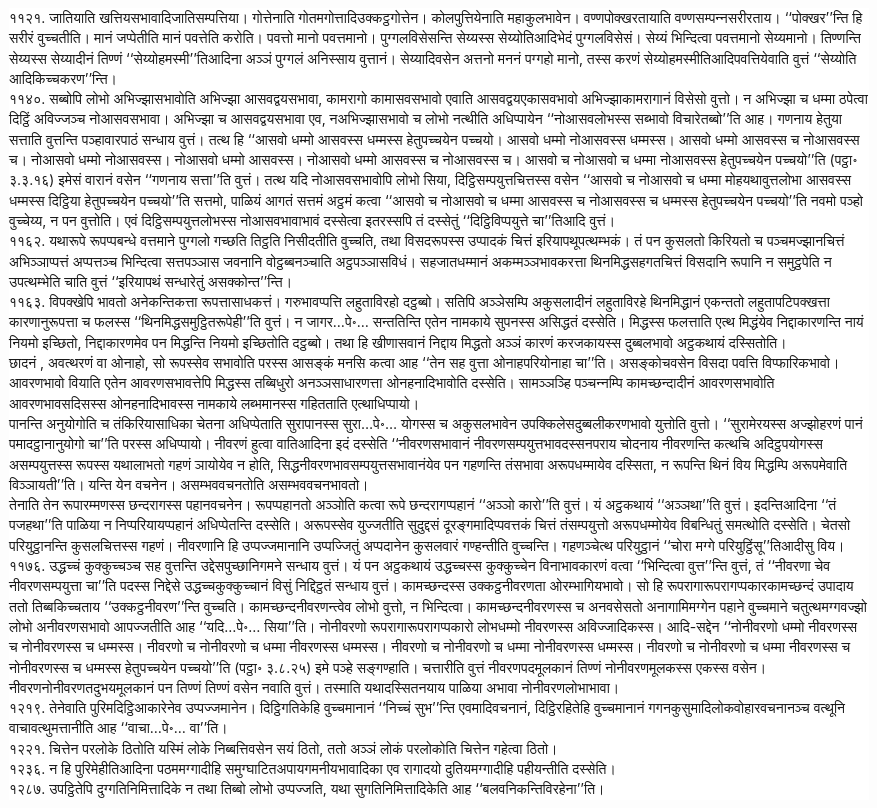 ११२१. जातियाति खत्तियसभावादिजातिसम्पत्तिया। गोत्तेनाति गोतमगोत्तादिउक्‍कट्ठगोत्तेन। कोलपुत्तियेनाति महाकुलभावेन। वण्णपोक्खरतायाति वण्णसम्पन्‍नसरीरताय। ‘‘पोक्खर’’न्ति हि सरीरं वुच्‍चतीति। मानं जप्पेतीति मानं पवत्तेति करोति। पवत्तो मानो पवत्तमानो। पुग्गलविसेसन्ति सेय्यस्स सेय्योतिआदिभेदं पुग्गलविसेसं। सेय्यं भिन्दित्वा पवत्तमानो सेय्यमानो। तिण्णन्ति सेय्यस्स सेय्यादीनं तिण्णं ‘‘सेय्योहमस्मी’’तिआदिना अञ्‍ञं पुग्गलं अनिस्साय वुत्तानं। सेय्यादिवसेन अत्तनो मननं पग्गहो मानो, तस्स करणं सेय्योहमस्मीतिआदिपवत्तियेवाति वुत्तं ‘‘सेय्योति आदिकिच्‍चकरण’’न्ति।  
११४०. सब्बोपि लोभो अभिज्झासभावोति अभिज्झा आसवद्वयसभावा, कामरागो कामासवसभावो एवाति आसवद्वयएकासवभावो अभिज्झाकामरागानं विसेसो वुत्तो। न अभिज्झा च धम्मा ठपेत्वा दिट्ठिं अविज्‍जञ्‍च नोआसवसभावा। अभिज्झा च आसवद्वयसभावा एव, नअभिज्झासभावो च लोभो नत्थीति अधिप्पायेन ‘‘नोआसवलोभस्स सब्भावो विचारेतब्बो’’ति आह। गणनाय हेतुया सत्ताति वुत्तन्ति पञ्हावारपाठं सन्धाय वुत्तं। तत्थ हि ‘‘आसवो धम्मो आसवस्स धम्मस्स हेतुपच्‍चयेन पच्‍चयो। आसवो धम्मो नोआसवस्स धम्मस्स। आसवो धम्मो आसवस्स च नोआसवस्स च। नोआसवो धम्मो नोआसवस्स। नोआसवो धम्मो आसवस्स। नोआसवो धम्मो आसवस्स च नोआसवस्स च। आसवो च नोआसवो च धम्मा नोआसवस्स हेतुपच्‍चयेन पच्‍चयो’’ति (पट्ठा॰ ३.३.१६) इमेसं वारानं वसेन ‘‘गणनाय सत्ता’’ति वुत्तं। तत्थ यदि नोआसवसभावोपि लोभो सिया, दिट्ठिसम्पयुत्तचित्तस्स वसेन ‘‘आसवो च नोआसवो च धम्मा मोहयथावुत्तलोभा आसवस्स धम्मस्स दिट्ठिया हेतुपच्‍चयेन पच्‍चयो’’ति सत्तमो, पाळियं आगतं सत्तमं अट्ठमं कत्वा ‘‘आसवो च नोआसवो च धम्मा आसवस्स च नोआसवस्स च धम्मस्स हेतुपच्‍चयेन पच्‍चयो’’ति नवमो पञ्हो वुच्‍चेय्य, न पन वुत्तोति। एवं दिट्ठिसम्पयुत्तलोभस्स नोआसवभावाभावं दस्सेत्वा इतरस्सपि तं दस्सेतुं ‘‘दिट्ठिविप्पयुत्ते चा’’तिआदि वुत्तं।  
११६२. यथारूपे रूपप्पबन्धे वत्तमाने पुग्गलो गच्छति तिट्ठति निसीदतीति वुच्‍चति, तथा विसदरूपस्स उप्पादकं चित्तं इरियापथूपत्थम्भकं। तं पन कुसलतो किरियतो च पञ्‍चमज्झानचित्तं अभिञ्‍ञाप्पत्तं अप्पत्तञ्‍च भिन्दित्वा सत्तपञ्‍ञास जवनानि वोट्ठब्बनञ्‍चाति अट्ठपञ्‍ञासविधं। सहजातधम्मानं अकम्मञ्‍ञभावकरत्ता थिनमिद्धसहगतचित्तं विसदानि रूपानि न समुट्ठपेति न उपत्थम्भेति चाति वुत्तं ‘‘इरियापथं सन्धारेतुं असक्‍कोन्त’’न्ति।  
११६३. विपक्खेपि भावतो अनेकन्तिकत्ता रूपत्तासाधकत्तं। गरुभावप्पत्ति लहुताविरहो दट्ठब्बो। सतिपि अञ्‍ञेसम्पि अकुसलादीनं लहुताविरहे थिनमिद्धानं एकन्ततो लहुतापटिपक्खत्ता कारणानुरूपत्ता च फलस्स ‘‘थिनमिद्धसमुट्ठितरूपेही’’ति वुत्तं। न जागर…पे॰… सन्ततिन्ति एतेन नामकाये सुपनस्स असिद्धतं दस्सेति। मिद्धस्स फलत्ताति एत्थ मिद्धंयेव निद्दाकारणन्ति नायं नियमो इच्छितो, निद्दाकारणमेव पन मिद्धन्ति नियमो इच्छितोति दट्ठब्बो। तथा हि खीणासवानं निद्दाय मिद्धतो अञ्‍ञं कारणं करजकायस्स दुब्बलभावो अट्ठकथायं दस्सितोति।  
छादनं , अवत्थरणं वा ओनाहो, सो रूपस्सेव सभावोति परस्स आसङ्कं मनसि कत्वा आह ‘‘तेन सह वुत्ता ओनाहपरियोनाहा चा’’ति। असङ्कोचवसेन विसदा पवत्ति विप्फारिकभावो। आवरणभावो वियाति एतेन आवरणसभावत्तेपि मिद्धस्स तब्बिधुरो अनञ्‍ञसाधारणत्ता ओनहनादिभावोति दस्सेति। सामञ्‍ञञ्हि पञ्‍चन्‍नम्पि कामच्छन्दादीनं आवरणसभावोति आवरणभावसदिसस्स ओनहनादिभावस्स नामकाये लब्भमानस्स गहितताति एत्थाधिप्पायो।  
पानन्ति अनुयोगोति च तंकिरियासाधिका चेतना अधिप्पेताति सुरापानस्स सुरा…पे॰… योगस्स च अकुसलभावेन उपक्‍किलेसदुब्बलीकरणभावो युत्तोति वुत्तो। ‘‘सुरामेरयस्स अज्झोहरणं पानं पमादट्ठानानुयोगो चा’’ति परस्स अधिप्पायो। नीवरणं हुत्वा वातिआदिना इदं दस्सेति ‘‘नीवरणसभावानं नीवरणसम्पयुत्तभावदस्सनपराय चोदनाय नीवरणन्ति कत्थचि अदिट्ठपयोगस्स असम्पयुत्तस्स रूपस्स यथालाभतो गहणं ञायोयेव न होति, सिद्धनीवरणभावसम्पयुत्तसभावानंयेव पन गहणन्ति तंसभावा अरूपधम्मायेव दस्सिता, न रूपन्ति थिनं विय मिद्धम्पि अरूपमेवाति विञ्‍ञायती’’ति। यन्ति येन वचनेन। असम्भववचनतोति असम्भववचनभावतो।  
तेनाति तेन रूपारम्मणस्स छन्दरागस्स पहानवचनेन। रूपप्पहानतो अञ्‍ञोति कत्वा रूपे छन्दरागप्पहानं ‘‘अञ्‍ञो कारो’’ति वुत्तं। यं अट्ठकथायं ‘‘अञ्‍ञथा’’ति वुत्तं। इदन्तिआदिना ‘‘तं पजहथा’’ति पाळिया न निप्परियायप्पहानं अधिप्पेतन्ति दस्सेति। अरूपस्सेव युज्‍जतीति सुदुद्दसं दूरङ्गमादिप्पवत्तकं चित्तं तंसम्पयुत्तो अरूपधम्मोयेव विबन्धितुं समत्थोति दस्सेति। चेतसो परियुट्ठानन्ति कुसलचित्तस्स गहणं। नीवरणानि हि उप्पज्‍जमानानि उप्पज्‍जितुं अप्पदानेन कुसलवारं गण्हन्तीति वुच्‍चन्ति। गहणञ्‍चेत्थ परियुट्ठानं ‘‘चोरा मग्गे परियुट्ठिंसू’’तिआदीसु विय।  
११७६. उद्धच्‍चं कुक्‍कुच्‍चञ्‍च सह वुत्तन्ति उद्देसपुच्छानिगमने सन्धाय वुत्तं। यं पन अट्ठकथायं उद्धच्‍चस्स कुक्‍कुच्‍चेन विनाभावकारणं वत्वा ‘‘भिन्दित्वा वुत्त’’न्ति वुत्तं, तं ‘‘नीवरणा चेव नीवरणसम्पयुत्ता चा’’ति पदस्स निद्देसे उद्धच्‍चकुक्‍कुच्‍चानं विसुं निद्दिट्ठतं सन्धाय वुत्तं। कामच्छन्दस्स उक्‍कट्ठनीवरणता ओरम्भागियभावो। सो हि रूपरागारूपरागप्पकारकामच्छन्दं उपादाय ततो तिब्बकिच्‍चताय ‘‘उक्‍कट्ठनीवरण’’न्ति वुच्‍चति। कामच्छन्दनीवरणन्त्वेव लोभो वुत्तो, न भिन्दित्वा। कामच्छन्दनीवरणस्स च अनवसेसतो अनागामिमग्गेन पहाने वुच्‍चमाने चतुत्थमग्गवज्झो लोभो अनीवरणसभावो आपज्‍जतीति आह ‘‘यदि…पे॰… सिया’’ति। नोनीवरणो रूपरागारूपरागप्पकारो लोभधम्मो नीवरणस्स अविज्‍जादिकस्स। आदि-सद्देन ‘‘नोनीवरणो धम्मो नीवरणस्स च नोनीवरणस्स च धम्मस्स। नीवरणो च नोनीवरणो च धम्मा नीवरणस्स धम्मस्स। नीवरणो च नोनीवरणो च धम्मा नोनीवरणस्स धम्मस्स। नीवरणो च नोनीवरणो च धम्मा नीवरणस्स च नोनीवरणस्स च धम्मस्स हेतुपच्‍चयेन पच्‍चयो’’ति (पट्ठा॰ ३.८.२५) इमे पञ्हे सङ्गण्हाति। चत्तारीति वुत्तं नीवरणपदमूलकानं तिण्णं नोनीवरणमूलकस्स एकस्स वसेन। नीवरणनोनीवरणतदुभयमूलकानं पन तिण्णं तिण्णं वसेन नवाति वुत्तं। तस्माति यथादस्सितनयाय पाळिया अभावा नोनीवरणलोभाभावा।  
१२१९. तेनेवाति पुरिमदिट्ठिआकारेनेव उप्पज्‍जमानेन। दिट्ठिगतिकेहि वुच्‍चमानानं ‘‘निच्‍चं सुभ’’न्ति एवमादिवचनानं, दिट्ठिरहितेहि वुच्‍चमानानं गगनकुसुमादिलोकवोहारवचनानञ्‍च वत्थूनि वाचावत्थुमत्तानीति आह ‘‘वाचा…पे॰… वा’’ति।  
१२२१. चित्तेन परलोके ठितोति यस्मिं लोके निब्बत्तिवसेन सयं ठितो, ततो अञ्‍ञं लोकं परलोकोति चित्तेन गहेत्वा ठितो।  
१२३६. न हि पुरिमेहीतिआदिना पठममग्गादीहि समुग्घाटितअपायगमनीयभावादिका एव रागादयो दुतियमग्गादीहि पहीयन्तीति दस्सेति।  
१२८७. उपट्ठितेपि दुग्गतिनिमित्तादिके न तथा तिब्बो लोभो उप्पज्‍जति, यथा सुगतिनिमित्तादिकेति आह ‘‘बलवनिकन्तिविरहेना’’ति।  